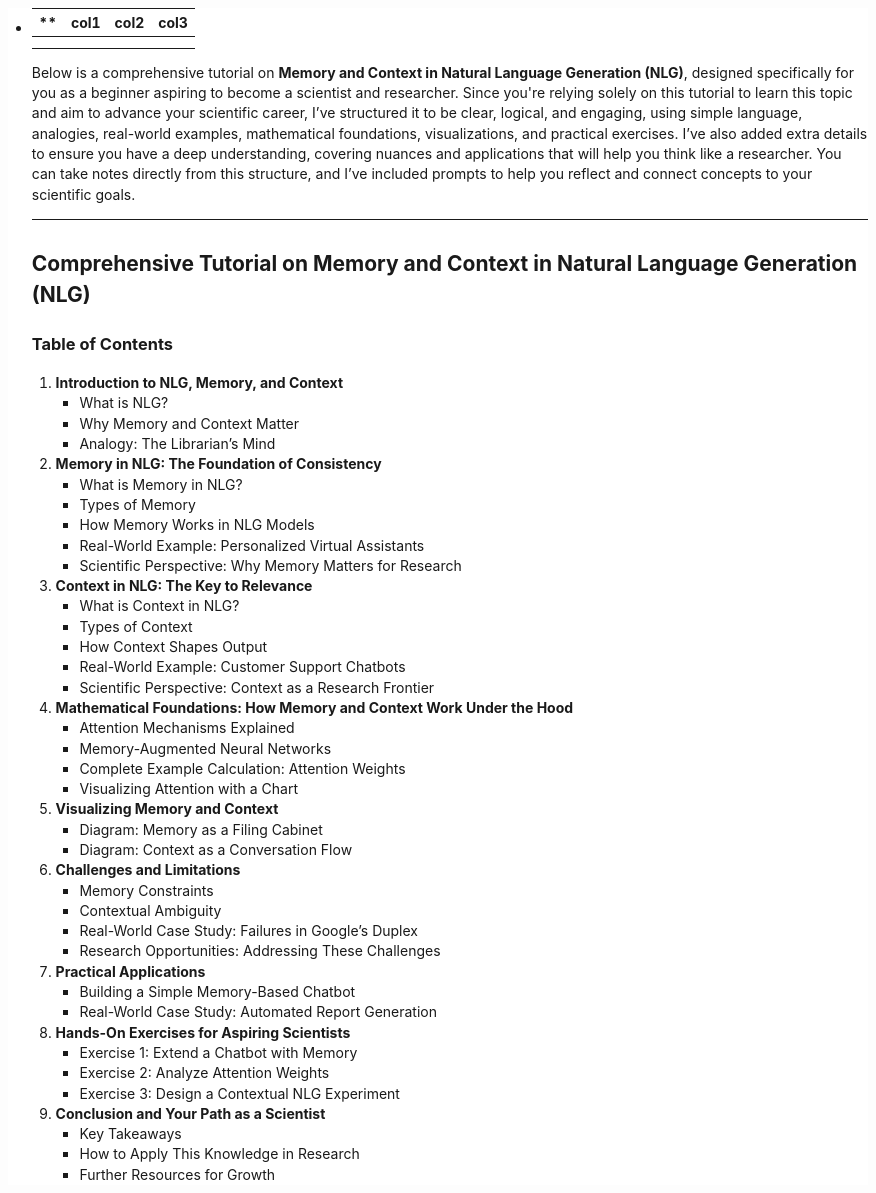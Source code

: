- | \*\* | col1 | col2 | col3 |
  | ---- | ---- | ---- | ---- |
  |      |      |      |      |
  |      |      |      |      |

  Below is a comprehensive tutorial on **Memory and Context in Natural Language Generation (NLG)**, designed specifically for you as a beginner aspiring to become a scientist and researcher. Since you're relying solely on this tutorial to learn this topic and aim to advance your scientific career, I’ve structured it to be clear, logical, and engaging, using simple language, analogies, real-world examples, mathematical foundations, visualizations, and practical exercises. I’ve also added extra details to ensure you have a deep understanding, covering nuances and applications that will help you think like a researcher. You can take notes directly from this structure, and I’ve included prompts to help you reflect and connect concepts to your scientific goals.

  ***

  ## Comprehensive Tutorial on Memory and Context in Natural Language Generation (NLG)

  ### Table of Contents

  1. **Introduction to NLG, Memory, and Context**
     - What is NLG?
     - Why Memory and Context Matter
     - Analogy: The Librarian’s Mind
  2. **Memory in NLG: The Foundation of Consistency**
     - What is Memory in NLG?
     - Types of Memory
     - How Memory Works in NLG Models
     - Real-World Example: Personalized Virtual Assistants
     - Scientific Perspective: Why Memory Matters for Research
  3. **Context in NLG: The Key to Relevance**
     - What is Context in NLG?
     - Types of Context
     - How Context Shapes Output
     - Real-World Example: Customer Support Chatbots
     - Scientific Perspective: Context as a Research Frontier
  4. **Mathematical Foundations: How Memory and Context Work Under the Hood**
     - Attention Mechanisms Explained
     - Memory-Augmented Neural Networks
     - Complete Example Calculation: Attention Weights
     - Visualizing Attention with a Chart
  5. **Visualizing Memory and Context**
     - Diagram: Memory as a Filing Cabinet
     - Diagram: Context as a Conversation Flow
  6. **Challenges and Limitations**
     - Memory Constraints
     - Contextual Ambiguity
     - Real-World Case Study: Failures in Google’s Duplex
     - Research Opportunities: Addressing These Challenges
  7. **Practical Applications**
     - Building a Simple Memory-Based Chatbot
     - Real-World Case Study: Automated Report Generation
  8. **Hands-On Exercises for Aspiring Scientists**
     - Exercise 1: Extend a Chatbot with Memory
     - Exercise 2: Analyze Attention Weights
     - Exercise 3: Design a Contextual NLG Experiment
  9. **Conclusion and Your Path as a Scientist**
     - Key Takeaways
     - How to Apply This Knowledge in Research
     - Further Resources for Growth
